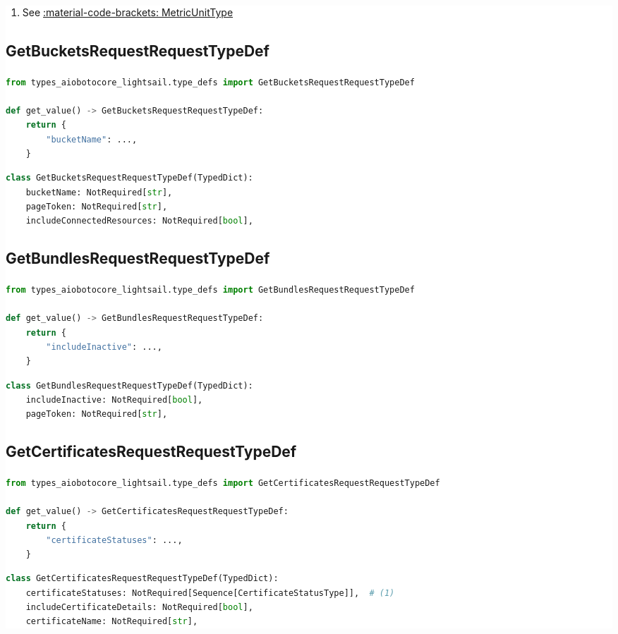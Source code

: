 1. See [:material-code-brackets: MetricUnitType](./literals.md#metricunittype) 
## GetBucketsRequestRequestTypeDef

```python title="Usage Example"
from types_aiobotocore_lightsail.type_defs import GetBucketsRequestRequestTypeDef

def get_value() -> GetBucketsRequestRequestTypeDef:
    return {
        "bucketName": ...,
    }
```

```python title="Definition"
class GetBucketsRequestRequestTypeDef(TypedDict):
    bucketName: NotRequired[str],
    pageToken: NotRequired[str],
    includeConnectedResources: NotRequired[bool],
```

## GetBundlesRequestRequestTypeDef

```python title="Usage Example"
from types_aiobotocore_lightsail.type_defs import GetBundlesRequestRequestTypeDef

def get_value() -> GetBundlesRequestRequestTypeDef:
    return {
        "includeInactive": ...,
    }
```

```python title="Definition"
class GetBundlesRequestRequestTypeDef(TypedDict):
    includeInactive: NotRequired[bool],
    pageToken: NotRequired[str],
```

## GetCertificatesRequestRequestTypeDef

```python title="Usage Example"
from types_aiobotocore_lightsail.type_defs import GetCertificatesRequestRequestTypeDef

def get_value() -> GetCertificatesRequestRequestTypeDef:
    return {
        "certificateStatuses": ...,
    }
```

```python title="Definition"
class GetCertificatesRequestRequestTypeDef(TypedDict):
    certificateStatuses: NotRequired[Sequence[CertificateStatusType]],  # (1)
    includeCertificateDetails: NotRequired[bool],
    certificateName: NotRequired[str],
```
